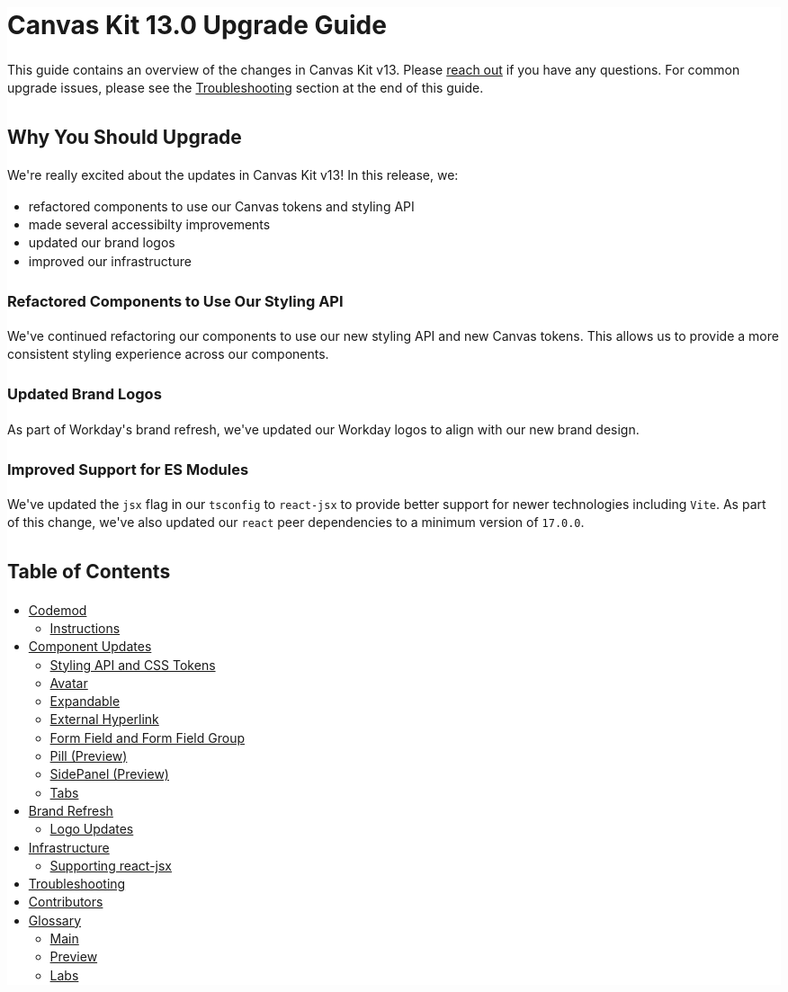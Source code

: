# Canvas Kit 13.0 Upgrade Guide

This guide contains an overview of the changes in Canvas Kit v13. Please
[reach out](https://github.com/Workday/canvas-kit/issues/new?labels=bug&template=bug.md) if you have
any questions. For common upgrade issues, please see the [Troubleshooting](#troubleshooting) section
at the end of this guide.

## Why You Should Upgrade

We're really excited about the updates in Canvas Kit v13! In this release, we:

- refactored components to use our Canvas tokens and styling API
- made several accessibilty improvements
- updated our brand logos
- improved our infrastructure

### Refactored Components to Use Our Styling API

We've continued refactoring our components to use our new styling API and new Canvas tokens. This
allows us to provide a more consistent styling experience across our components.

### Updated Brand Logos

As part of Workday's brand refresh, we've updated our Workday logos to align with our new brand
design.

### Improved Support for ES Modules

We've updated the `jsx` flag in our `tsconfig` to `react-jsx` to provide better support for newer
technologies including `Vite`. As part of this change, we've also updated our `react` peer
dependencies to a minimum version of `17.0.0`.

## Table of Contents

- [Codemod](#codemod)
  - [Instructions](#instructions)
- [Component Updates](#component-updates)
	- [Styling API and CSS Tokens](#styling-api-and-canvas-tokens-)
	- [Avatar](#avatar-)
	- [Expandable](#expandable-)
	- [External Hyperlink](#external-hyperlink-)
	- [Form Field and Form Field Group](#form-field-and-form-field-group-)
	- [Pill (Preview)](#pill-preview-)
	- [SidePanel (Preview)](#side-panel-preview-)
	- [Tabs](#tabs-)
- [Brand Refresh](#brand-refresh)
  - [Logo Updates](#logo-updates-)
- [Infrastructure](#infrastructure)
	- [Supporting react-jsx](#supporting-react-jsx-)
- [Troubleshooting](#troubleshooting)
- [Contributors](#contributors)
- [Glossary](#glossary)
  - [Main](#main)
  - [Preview](#preview)
  - [Labs](#labs)
